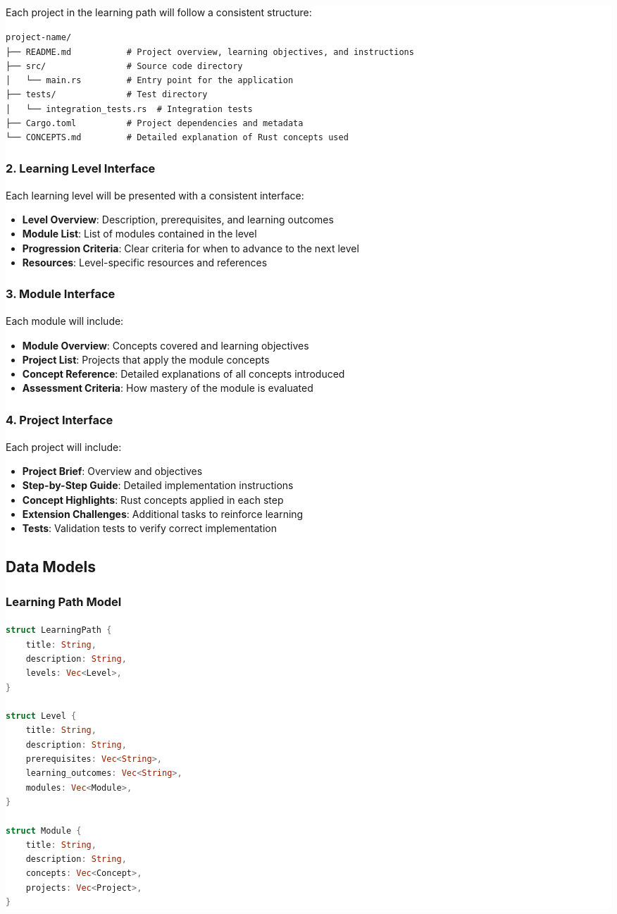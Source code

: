 Each project in the learning path will follow a consistent structure:

```
project-name/
├── README.md           # Project overview, learning objectives, and instructions
├── src/                # Source code directory
│   └── main.rs         # Entry point for the application
├── tests/              # Test directory
│   └── integration_tests.rs  # Integration tests
├── Cargo.toml          # Project dependencies and metadata
└── CONCEPTS.md         # Detailed explanation of Rust concepts used
```

### 2. Learning Level Interface

Each learning level will be presented with a consistent interface:

- **Level Overview**: Description, prerequisites, and learning outcomes
- **Module List**: List of modules contained in the level
- **Progression Criteria**: Clear criteria for when to advance to the next level
- **Resources**: Level-specific resources and references

### 3. Module Interface

Each module will include:

- **Module Overview**: Concepts covered and learning objectives
- **Project List**: Projects that apply the module concepts
- **Concept Reference**: Detailed explanations of all concepts introduced
- **Assessment Criteria**: How mastery of the module is evaluated

### 4. Project Interface

Each project will include:

- **Project Brief**: Overview and objectives
- **Step-by-Step Guide**: Detailed implementation instructions
- **Concept Highlights**: Rust concepts applied in each step
- **Extension Challenges**: Additional tasks to reinforce learning
- **Tests**: Validation tests to verify correct implementation

## Data Models

### Learning Path Model

```rust
struct LearningPath {
    title: String,
    description: String,
    levels: Vec<Level>,
}

struct Level {
    title: String,
    description: String,
    prerequisites: Vec<String>,
    learning_outcomes: Vec<String>,
    modules: Vec<Module>,
}

struct Module {
    title: String,
    description: String,
    concepts: Vec<Concept>,
    projects: Vec<Project>,
}
```